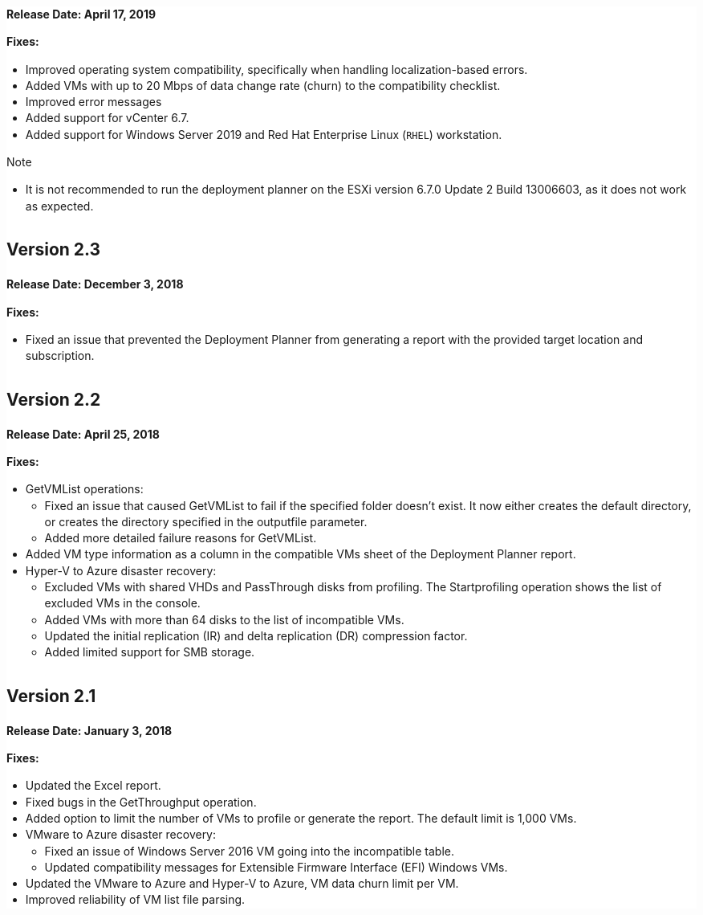 **Release Date: April 17, 2019**

**Fixes:**

- Improved operating system compatibility, specifically when handling localization-based errors.
- Added VMs with up to 20 Mbps of data change rate (churn) to the compatibility checklist.
- Improved error messages
- Added support for vCenter 6.7.
- Added support for Windows Server 2019 and Red Hat Enterprise Linux (`RHEL`) workstation.

> [!Note]
>- It is not recommended to run the deployment planner on the ESXi version 6.7.0 Update 2 Build 13006603, as it does not work as expected.

## Version 2.3

**Release Date: December 3, 2018**

**Fixes:**

- Fixed an issue that prevented the Deployment Planner from generating a report with the provided target location and subscription.

## Version 2.2

**Release Date: April 25, 2018**

**Fixes:**

- GetVMList operations:
  - Fixed an issue that caused GetVMList to fail if the specified folder doesn’t exist. It now either creates the default directory, or creates the directory specified in the outputfile parameter.
  - Added more detailed failure reasons for GetVMList.
- Added VM type information as a column in the compatible VMs sheet of the Deployment Planner report.
- Hyper-V to Azure disaster recovery:
  - Excluded VMs with shared VHDs and PassThrough disks from profiling. The Startprofiling operation shows the list of excluded VMs in the console.
  - Added VMs with more than 64 disks to the list of incompatible VMs.
  - Updated the initial replication (IR) and delta replication (DR) compression factor.
  - Added limited support for SMB storage.

## Version 2.1

**Release Date: January 3, 2018**

**Fixes:**

- Updated the Excel report.
- Fixed bugs in the GetThroughput operation.
- Added option to limit the number of VMs to profile or generate the report. The default limit is 1,000 VMs.
- VMware to Azure disaster recovery:
  - Fixed an issue of Windows Server 2016 VM going into the incompatible table.
  - Updated compatibility messages for Extensible Firmware Interface (EFI) Windows VMs.
- Updated the VMware to Azure and Hyper-V to Azure, VM data churn limit per VM.
- Improved reliability of VM list file parsing.
